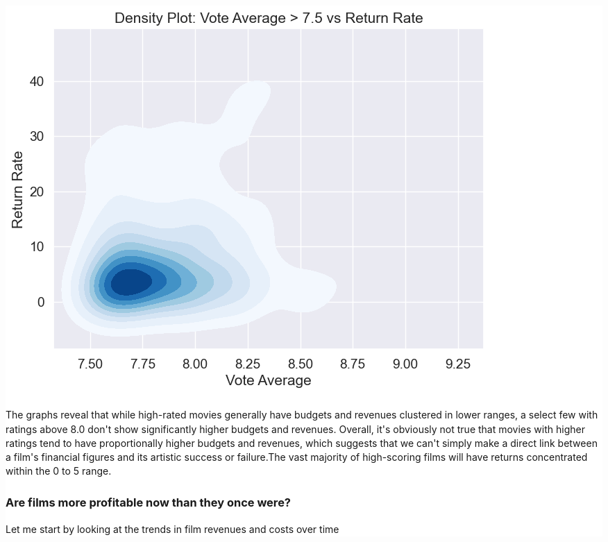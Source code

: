 
    
![png](assets\images\output_69_0.png)
    


The graphs reveal that while high-rated movies generally have budgets and revenues clustered in lower ranges, a select few with ratings above 8.0 don't show significantly higher budgets and revenues. Overall, it's obviously not true that movies with higher ratings tend to have proportionally higher budgets and revenues, which suggests that we can't simply make a direct link between a film's financial figures and its artistic success or failure.The vast majority of high-scoring films will have returns concentrated within the 0 to 5 range.

### Are films more profitable now than they once were?

Let me start by looking at the trends in film revenues and costs over time

